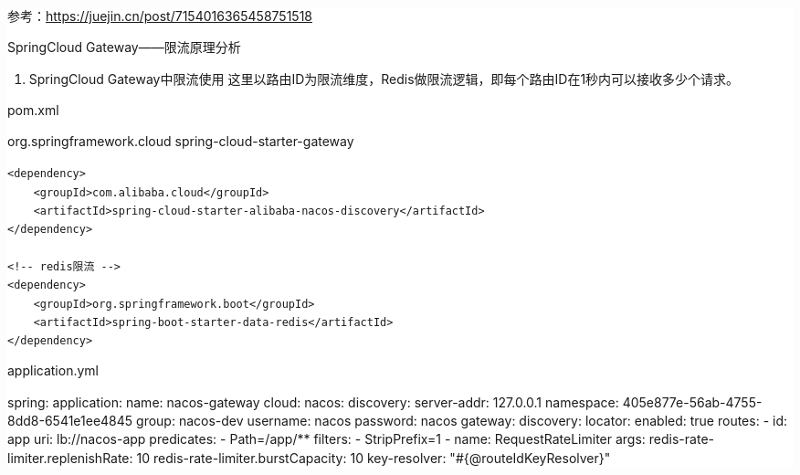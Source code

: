 参考：https://juejin.cn/post/7154016365458751518

SpringCloud Gateway——限流原理分析
1. SpringCloud Gateway中限流使用
这里以路由ID为限流维度，Redis做限流逻辑，即每个路由ID在1秒内可以接收多少个请求。

pom.xml

<dependencies>
    <dependency>
        <groupId>org.springframework.cloud</groupId>
        <artifactId>spring-cloud-starter-gateway</artifactId>
    </dependency>

    <dependency>
        <groupId>com.alibaba.cloud</groupId>
        <artifactId>spring-cloud-starter-alibaba-nacos-discovery</artifactId>
    </dependency>

    <!-- redis限流 -->
    <dependency>
        <groupId>org.springframework.boot</groupId>
        <artifactId>spring-boot-starter-data-redis</artifactId>
    </dependency>
</dependencies>
application.yml

spring:
  application:
    name: nacos-gateway
  cloud:
    nacos:
      discovery:
        server-addr: 127.0.0.1
        namespace: 405e877e-56ab-4755-8dd8-6541e1ee4845
        group: nacos-dev
        username: nacos
        password: nacos
    gateway:
      discovery:
        locator:
          enabled: true
      routes:
        - id: app
          uri: lb://nacos-app
          predicates:
            - Path=/app/**
          filters:
            - StripPrefix=1
            - name: RequestRateLimiter
              args:
                redis-rate-limiter.replenishRate: 10
                redis-rate-limiter.burstCapacity: 10
                key-resolver: "#{@routeIdKeyResolver}"
